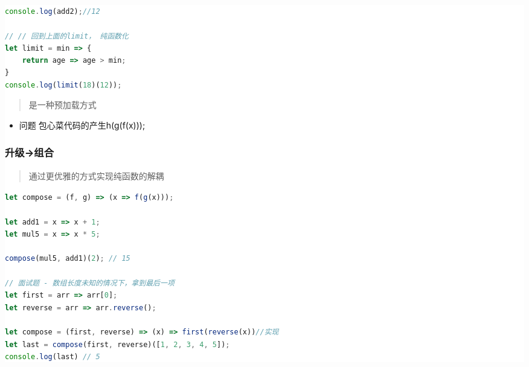 ```js
console.log(add2);//12

// // 回到上面的limit， 纯函数化
let limit = min => {
    return age => age > min;
}
console.log(limit(18)(12));
```
> 是一种预加载方式
* 问题
包心菜代码的产生h(g(f(x)));


### 升级->组合
> 通过更优雅的方式实现纯函数的解耦

```js
let compose = (f, g) => (x => f(g(x)));

let add1 = x => x + 1;
let mul5 = x => x * 5;

compose(mul5, add1)(2); // 15

// 面试题 - 数组长度未知的情况下，拿到最后一项
let first = arr => arr[0];
let reverse = arr => arr.reverse();

let compose = (first, reverse) => (x) => first(reverse(x))//实现
let last = compose(first, reverse)([1, 2, 3, 4, 5]);
console.log(last) // 5
```
 
